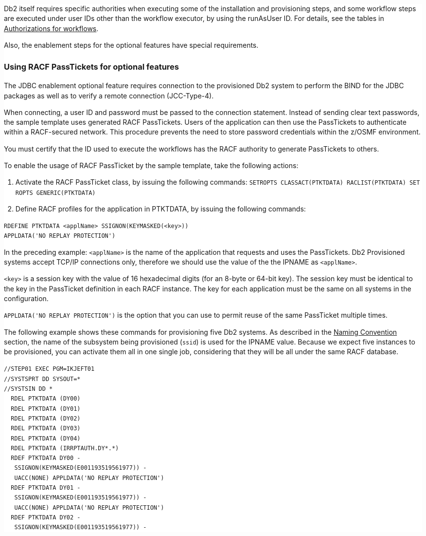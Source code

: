 Db2 itself requires specific authorities when executing some of the installation and provisioning steps, and some workflow steps are executed under user IDs other than the workflow executor, by using the runAsUser ID. For details, see the tables in [Authorizations for workflows](#authorizations-for-workflows). 

Also, the enablement steps for the optional features have special requirements.   

### Using RACF PassTickets for optional features
The JDBC enablement optional feature requires connection to the provisioned Db2 system to perform the BIND for the JDBC packages as well as to verify a remote connection (JCC-Type-4). 

When connecting, a user ID and password must be passed to the connection statement. Instead of sending clear text passwords, the sample template uses generated RACF PassTickets.  Users of the application can then use the PassTickets to authenticate within a RACF-secured network. This procedure prevents the need to store password credentials within the z/OSMF environment. 

You must certify that the ID used to execute the workflows has the RACF authority to generate PassTickets to others. 

To enable the usage of RACF PassTicket by the sample template, take the following actions: 

1. Activate the RACF PassTicket class, by issuing the following commands: 
```SETROPTS CLASSACT(PTKTDATA) RACLIST(PTKTDATA) SETROPTS GENERIC(PTKTDATA)```

2. Define RACF profiles for the application in PTKTDATA, by issuing the following commands:
```
RDEFINE PTKTDATA <applName> SSIGNON(KEYMASKED(<key>)) 
APPLDATA('NO REPLAY PROTECTION')
```
In the preceding example: 
``<applName>`` is the name of the application that requests and uses the PassTickets. Db2 Provisioned systems accept TCP/IP connections only, therefore we should use the value of the the IPNAME as  ``<applName>``.  


``<key>`` is a session key with the value of 16 hexadecimal digits (for an 8-byte or 64-bit key). The session key must be identical to the key in the PassTicket definition in each RACF instance. The key for each application must be the same on all systems in the configuration. 


``APPLDATA('NO REPLAY PROTECTION')`` is the option that you can use to permit reuse of the same PassTicket multiple times. 

The following example shows these commands for provisioning five Db2 systems. As described in the [Naming Convention](#naming-convention) section, the name of the subsystem being provisioned (``ssid``) is used for the IPNAME value. Because we expect five instances to be provisioned, you can activate them all in one single job, considering that they will be all under the same RACF database.

```
//STEP01 EXEC PGM=IKJEFT01                     
//SYSTSPRT DD SYSOUT=*                         
//SYSTSIN DD *                                 
  RDEL PTKTDATA (DY00)                         
  RDEL PTKTDATA (DY01)                         
  RDEL PTKTDATA (DY02)                         
  RDEL PTKTDATA (DY03)                         
  RDEL PTKTDATA (DY04)                         
  RDEL PTKTDATA (IRRPTAUTH.DY*.*)              
  RDEF PTKTDATA DY00 -                         
   SSIGNON(KEYMASKED(E001193519561977)) -       
   UACC(NONE) APPLDATA('NO REPLAY PROTECTION')  
  RDEF PTKTDATA DY01 -                         
   SSIGNON(KEYMASKED(E001193519561977)) -       
   UACC(NONE) APPLDATA('NO REPLAY PROTECTION')  
  RDEF PTKTDATA DY02 -                         
   SSIGNON(KEYMASKED(E001193519561977)) -       